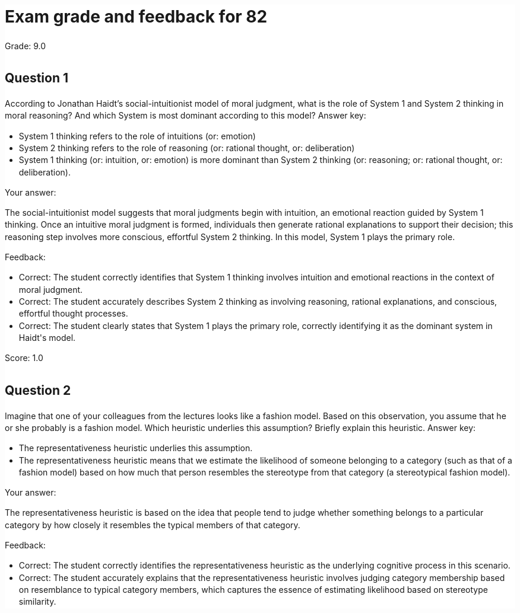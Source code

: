 # Exam grade and feedback for 82

Grade: 9.0

## Question 1
            
According to Jonathan Haidt’s social-intuitionist model of moral judgment, what is the role of System 1 and System 2 thinking in moral reasoning? And which System is most dominant according to this model?
Answer key:

- System 1 thinking refers to the role of intuitions (or: emotion)
- System 2 thinking refers to the role of reasoning (or: rational thought, or: deliberation)
- System 1 thinking (or: intuition, or: emotion) is more dominant than System 2 thinking (or: reasoning; or: rational thought, or: deliberation).

Your answer:

The social-intuitionist model suggests that moral judgments begin with intuition, an emotional reaction guided by System 1 thinking. Once an intuitive moral judgment is formed, individuals then generate rational explanations to support their decision; this reasoning step involves more conscious, effortful System 2 thinking. In this model, System 1 plays the primary role.

Feedback:

- Correct: The student correctly identifies that System 1 thinking involves intuition and emotional reactions in the context of moral judgment.
- Correct: The student accurately describes System 2 thinking as involving reasoning, rational explanations, and conscious, effortful thought processes.
- Correct: The student clearly states that System 1 plays the primary role, correctly identifying it as the dominant system in Haidt's model.

Score: 1.0

## Question 2
            
Imagine that one of your colleagues from the lectures looks like a fashion model. Based on this observation, you assume that he or she probably is a fashion model. Which heuristic underlies this assumption? Briefly explain this heuristic.
Answer key:

- The representativeness heuristic underlies this assumption.
- The representativeness heuristic means that we estimate the likelihood of someone belonging to a category (such as that of a fashion model) based on how much that person resembles the stereotype from that category (a stereotypical fashion model).

Your answer:

The representativeness heuristic is based on the idea that people tend to judge whether something belongs to a particular category by how closely it resembles the typical members of that category.

Feedback:

- Correct: The student correctly identifies the representativeness heuristic as the underlying cognitive process in this scenario.
- Correct: The student accurately explains that the representativeness heuristic involves judging category membership based on resemblance to typical category members, which captures the essence of estimating likelihood based on stereotype similarity.
